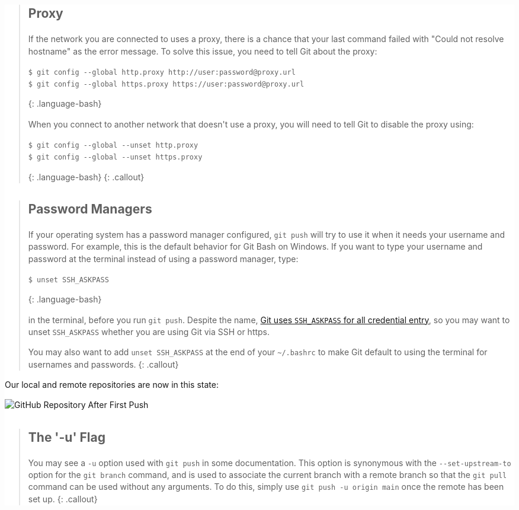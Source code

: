 > ## Proxy
>
> If the network you are connected to uses a proxy, there is a chance that your
> last command failed with "Could not resolve hostname" as the error message. To
> solve this issue, you need to tell Git about the proxy:
>
> ~~~
> $ git config --global http.proxy http://user:password@proxy.url
> $ git config --global https.proxy https://user:password@proxy.url
> ~~~
> {: .language-bash}
>
> When you connect to another network that doesn't use a proxy, you will need to
> tell Git to disable the proxy using:
>
> ~~~
> $ git config --global --unset http.proxy
> $ git config --global --unset https.proxy
> ~~~
> {: .language-bash}
{: .callout}

> ## Password Managers
>
> If your operating system has a password manager configured, `git push` will
> try to use it when it needs your username and password.  For example, this
> is the default behavior for Git Bash on Windows. If you want to type your
> username and password at the terminal instead of using a password manager,
> type:
>
> ~~~
> $ unset SSH_ASKPASS
> ~~~
> {: .language-bash}
>
> in the terminal, before you run `git push`.  Despite the name, [Git uses
> `SSH_ASKPASS` for all credential
> entry](https://git-scm.com/docs/gitcredentials#_requesting_credentials), so
> you may want to unset `SSH_ASKPASS` whether you are using Git via SSH or
> https.
>
> You may also want to add `unset SSH_ASKPASS` at the end of your `~/.bashrc`
> to make Git default to using the terminal for usernames and passwords.
{: .callout}

Our local and remote repositories are now in this state:

![GitHub Repository After First Push](../fig/github-repo-after-first-push.svg)

> ## The '-u' Flag
>
> You may see a `-u` option used with `git push` in some documentation.  This
> option is synonymous with the `--set-upstream-to` option for the `git branch`
> command, and is used to associate the current branch with a remote branch so
> that the `git pull` command can be used without any arguments. To do this,
> simply use `git push -u origin main` once the remote has been set up.
{: .callout}
